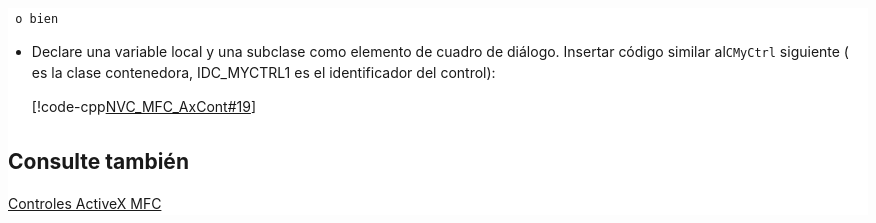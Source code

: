      o bien

- Declare una variable local y una subclase como elemento de cuadro de diálogo. Insertar código similar al`CMyCtrl` siguiente ( es la clase contenedora, IDC_MYCTRL1 es el identificador del control):

   [!code-cpp[NVC_MFC_AxCont#19](../mfc/codesnippet/cpp/mfc-activex-controls-advanced-topics_6.cpp)]

## <a name="see-also"></a>Consulte también

[Controles ActiveX MFC](../mfc/mfc-activex-controls.md)
